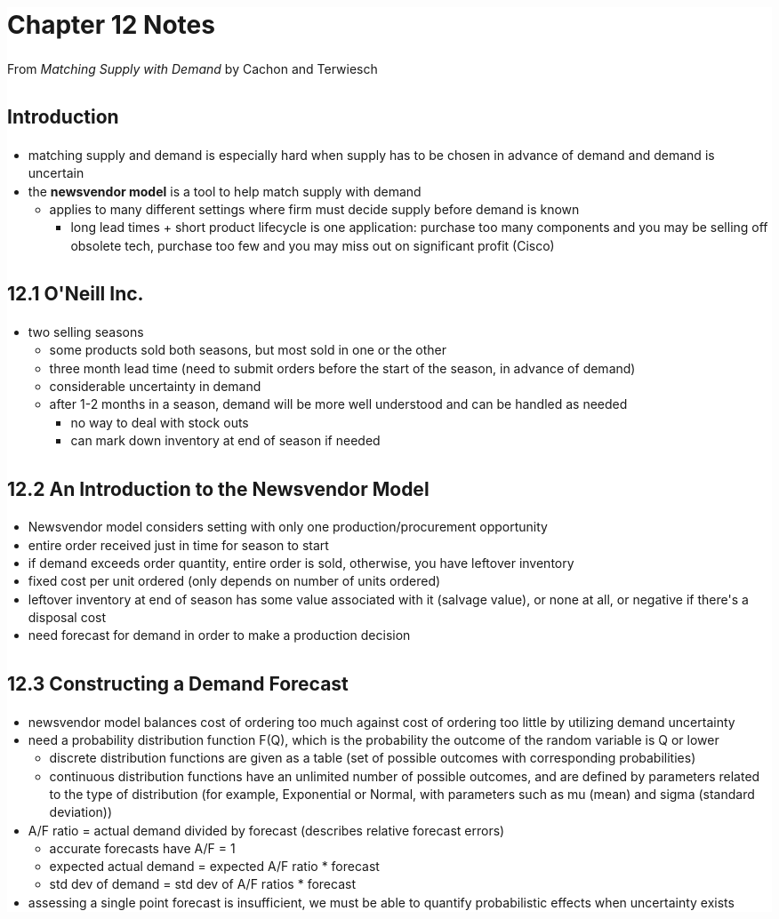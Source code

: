 # Chapter 12 Notes #
From *Matching Supply with Demand* by Cachon and Terwiesch

## Introduction ##
- matching supply and demand is especially hard when supply has to be chosen in advance of demand and demand is uncertain
- the **newsvendor model** is a tool to help match supply with demand
  - applies to many different settings where firm must decide supply before demand is known
    - long lead times + short product lifecycle is one application: purchase too many components and you may be selling off
    obsolete tech, purchase too few and you may miss out on significant profit (Cisco)

## 12.1 O'Neill Inc. ##
- two selling seasons
  - some products sold both seasons, but most sold in one or the other
  - three month lead time (need to submit orders before the start of the season, in advance of demand)
  - considerable uncertainty in demand
  - after 1-2 months in a season, demand will be more well understood and can be handled as needed
    - no way to deal with stock outs
    - can mark down inventory at end of season if needed

## 12.2 An Introduction to the Newsvendor Model ##
- Newsvendor model considers setting with only one production/procurement opportunity
- entire order received just in time for season to start
- if demand exceeds order quantity, entire order is sold, otherwise, you have leftover inventory
- fixed cost per unit ordered (only depends on number of units ordered)
- leftover inventory at end of season has some value associated with it (salvage value), or none at all, or negative
if there's a disposal cost
- need forecast for demand in order to make a production decision

## 12.3 Constructing a Demand Forecast ##
- newsvendor model balances cost of ordering too much against cost of ordering too little by utilizing demand uncertainty
- need a probability distribution function F(Q), which is the probability the outcome of the random variable is Q or lower
  - discrete distribution functions are given as a table (set of possible outcomes with corresponding probabilities)
  - continuous distribution functions have an unlimited number of possible outcomes, and are defined by parameters related
  to the type of distribution (for example, Exponential or Normal, with parameters such as mu (mean) and sigma (standard deviation))
- A/F ratio = actual demand divided by forecast (describes relative forecast errors)
  - accurate forecasts have A/F = 1
  - expected actual demand = expected A/F ratio * forecast
  - std dev of demand = std dev of A/F ratios * forecast
- assessing a single point forecast is insufficient, we must be able to quantify probabilistic effects when uncertainty exists
